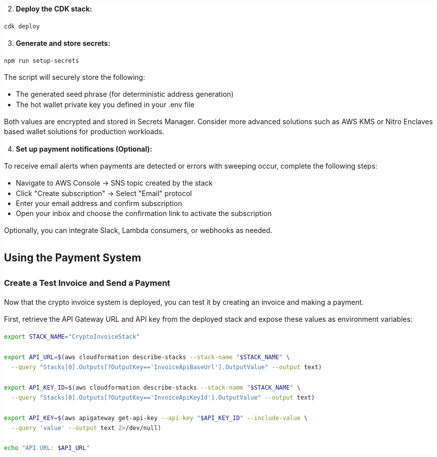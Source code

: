 2. **Deploy the CDK stack:**

```bash
cdk deploy
```

3. **Generate and store secrets:**

```bash
npm run setup-secrets
```

The script will securely store the following:

- The generated seed phrase (for deterministic address generation)
- The hot wallet private key you defined in your .env file

Both values are encrypted and stored in Secrets Manager. Consider more advanced
solutions such as AWS KMS or Nitro Enclaves based wallet solutions for
production workloads.

4. **Set up payment notifications (Optional):**

To receive email alerts when payments are detected or errors with sweeping
occur, complete the following steps:

- Navigate to AWS Console → SNS topic created by the stack
- Click "Create subscription" → Select "Email" protocol
- Enter your email address and confirm subscription
- Open your inbox and choose the confirmation link to activate the subscription

Optionally, you can integrate Slack, Lambda consumers, or webhooks as needed.

## Using the Payment System

### Create a Test Invoice and Send a Payment

Now that the crypto invoice system is deployed, you can test it by creating an
invoice and making a payment.

First, retrieve the API Gateway URL and API key from the deployed stack and
expose these values as environment variables:

```bash
export STACK_NAME="CryptoInvoiceStack"

export API_URL=$(aws cloudformation describe-stacks --stack-name "$STACK_NAME" \
  --query "Stacks[0].Outputs[?OutputKey=='InvoiceApiBaseUrl'].OutputValue" --output text)

export API_KEY_ID=$(aws cloudformation describe-stacks --stack-name "$STACK_NAME" \
  --query "Stacks[0].Outputs[?OutputKey=='InvoiceApiKeyId'].OutputValue" --output text)

export API_KEY=$(aws apigateway get-api-key --api-key "$API_KEY_ID" --include-value \
  --query 'value' --output text 2>/dev/null)

echo "API URL: $API_URL"
```
